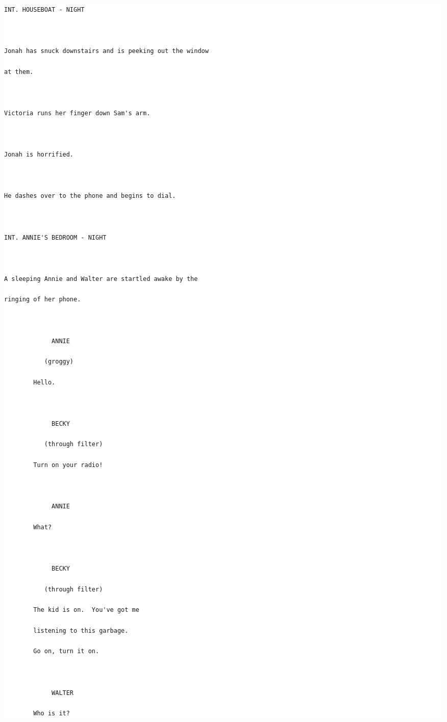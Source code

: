 

	INT. HOUSEBOAT - NIGHT



	Jonah has snuck downstairs and is peeking out the window 

	at them.



	Victoria runs her finger down Sam's arm.



	Jonah is horrified.



	He dashes over to the phone and begins to dial.



	INT. ANNIE'S BEDROOM - NIGHT



	A sleeping Annie and Walter are startled awake by the 

	ringing of her phone.



				 ANNIE

			   (groggy)

		    Hello.



				 BECKY

			   (through filter)

		    Turn on your radio!



				 ANNIE

		    What?



				 BECKY

			   (through filter)

		    The kid is on.  You've got me 

		    listening to this garbage.  

		    Go on, turn it on.



				 WALTER

		    Who is it?

